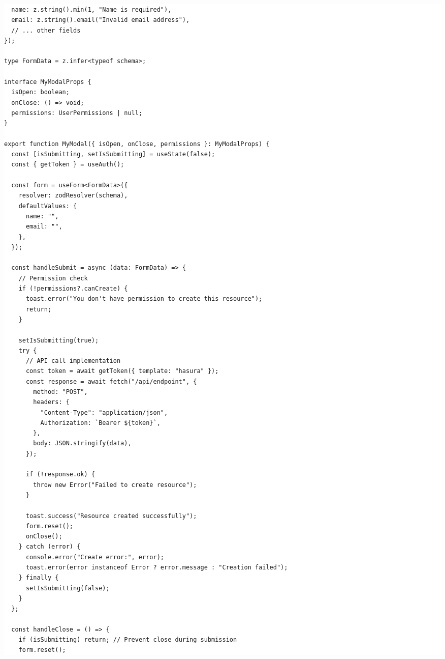 ```tsx
  name: z.string().min(1, "Name is required"),
  email: z.string().email("Invalid email address"),
  // ... other fields
});

type FormData = z.infer<typeof schema>;

interface MyModalProps {
  isOpen: boolean;
  onClose: () => void;
  permissions: UserPermissions | null;
}

export function MyModal({ isOpen, onClose, permissions }: MyModalProps) {
  const [isSubmitting, setIsSubmitting] = useState(false);
  const { getToken } = useAuth();

  const form = useForm<FormData>({
    resolver: zodResolver(schema),
    defaultValues: {
      name: "",
      email: "",
    },
  });

  const handleSubmit = async (data: FormData) => {
    // Permission check
    if (!permissions?.canCreate) {
      toast.error("You don't have permission to create this resource");
      return;
    }

    setIsSubmitting(true);
    try {
      // API call implementation
      const token = await getToken({ template: "hasura" });
      const response = await fetch("/api/endpoint", {
        method: "POST",
        headers: {
          "Content-Type": "application/json",
          Authorization: `Bearer ${token}`,
        },
        body: JSON.stringify(data),
      });

      if (!response.ok) {
        throw new Error("Failed to create resource");
      }

      toast.success("Resource created successfully");
      form.reset();
      onClose();
    } catch (error) {
      console.error("Create error:", error);
      toast.error(error instanceof Error ? error.message : "Creation failed");
    } finally {
      setIsSubmitting(false);
    }
  };

  const handleClose = () => {
    if (isSubmitting) return; // Prevent close during submission
    form.reset();
```